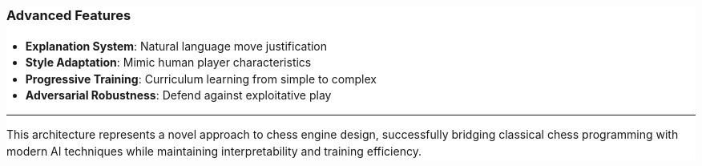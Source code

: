 ### Advanced Features
- **Explanation System**: Natural language move justification
- **Style Adaptation**: Mimic human player characteristics
- **Progressive Training**: Curriculum learning from simple to complex
- **Adversarial Robustness**: Defend against exploitative play

---

This architecture represents a novel approach to chess engine design, successfully bridging classical chess programming with modern AI techniques while maintaining interpretability and training efficiency.